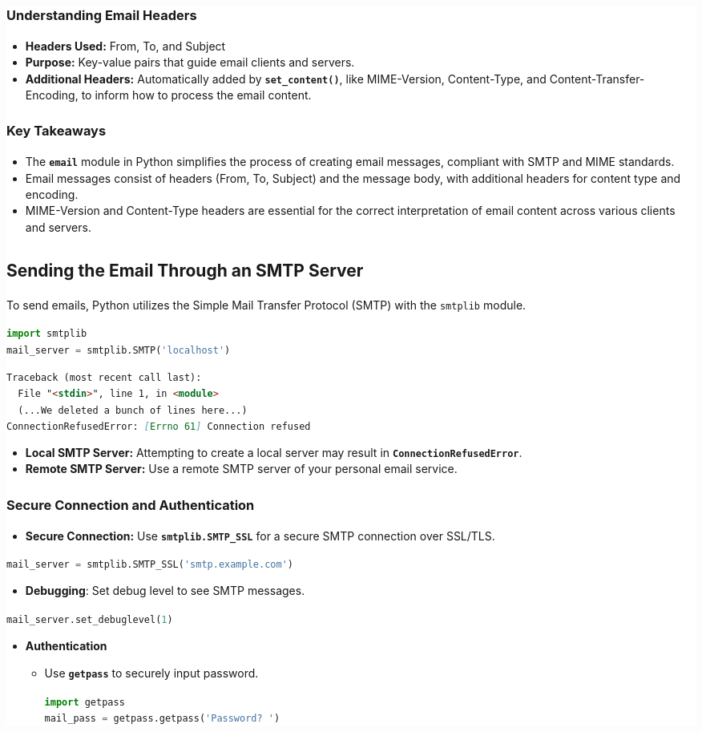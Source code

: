 ### **Understanding Email Headers**

- **Headers Used:** From, To, and Subject
- **Purpose:** Key-value pairs that guide email clients and servers.
- **Additional Headers:** Automatically added by **`set_content()`**, like MIME-Version, Content-Type, and Content-Transfer-Encoding, to inform how to process the email content.

### **Key Takeaways**

- The **`email`** module in Python simplifies the process of creating email messages, compliant with SMTP and MIME standards.
- Email messages consist of headers (From, To, Subject) and the message body, with additional headers for content type and encoding.
- MIME-Version and Content-Type headers are essential for the correct interpretation of email content across various clients and servers.

## Sending the Email Through an SMTP Server

To send emails, Python utilizes the Simple Mail Transfer Protocol (SMTP) with the `smtplib` module.

```python
import smtplib
mail_server = smtplib.SMTP('localhost')
```

```markdown
Traceback (most recent call last):
  File "<stdin>", line 1, in <module>
  (...We deleted a bunch of lines here...)
ConnectionRefusedError: [Errno 61] Connection refused
```

- **Local SMTP Server:** Attempting to create a local server may result in **`ConnectionRefusedError`**.
- **Remote SMTP Server:** Use a remote SMTP server of your personal email service.

### **Secure Connection and Authentication**

- **Secure Connection:** Use **`smtplib.SMTP_SSL`** for a secure SMTP connection over SSL/TLS.

```python
mail_server = smtplib.SMTP_SSL('smtp.example.com')
```

- **Debugging**: Set debug level to see SMTP messages.

```python
mail_server.set_debuglevel(1)
```

- **Authentication**
  - Use **`getpass`** to securely input password.

    ```python
    import getpass
    mail_pass = getpass.getpass('Password? ')
    ```
